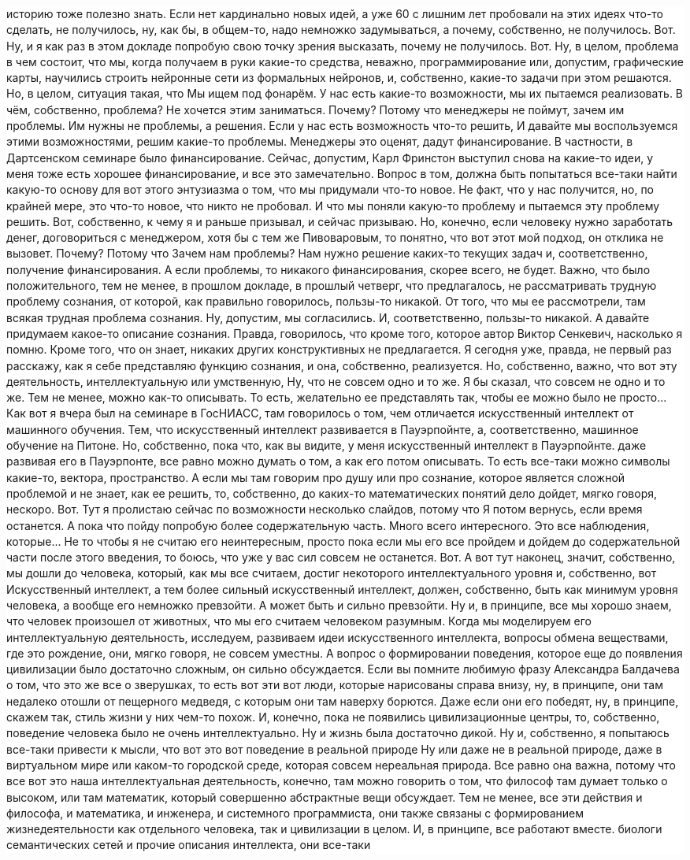 историю тоже полезно знать. Если нет кардинально новых идей, а уже 60 с лишним лет пробовали на этих идеях что-то сделать, не получилось, ну, как бы, в общем-то, надо немножко задумываться, а почему, собственно, не получилось. Вот. Ну, и я как раз в этом докладе попробую свою точку зрения высказать, почему не получилось. Вот. Ну, в целом, проблема в чем состоит, что мы, когда получаем в руки какие-то средства, неважно, программирование или, допустим, графические карты, научились строить нейронные сети из формальных нейронов, и, собственно, какие-то задачи при этом решаются. Но, в целом, ситуация такая, что Мы ищем под фонарём. У нас есть какие-то возможности, мы их пытаемся реализовать. В чём, собственно, проблема? Не хочется этим заниматься. Почему? Потому что менеджеры не поймут, зачем им проблемы. Им нужны не проблемы, а решения. Если у нас есть возможность что-то решить, И давайте мы воспользуемся этими возможностями, решим какие-то проблемы. Менеджеры это оценят, дадут финансирование. В частности, в Дартсенском семинаре было финансирование. Сейчас, допустим, Карл Фринстон выступил снова на какие-то идеи, у меня тоже есть хорошее финансирование, и все это замечательно. Вопрос в том, должна быть попытаться все-таки найти какую-то основу для вот этого энтузиазма о том, что мы придумали что-то новое. Не факт, что у нас получится, но, по крайней мере, это что-то новое, что никто не пробовал. И что мы поняли какую-то проблему и пытаемся эту проблему решить. Вот, собственно, к чему я и раньше призывал, и сейчас призываю. Но, конечно, если человеку нужно заработать денег, договориться с менеджером, хотя бы с тем же Пивоваровым, то понятно, что вот этот мой подход, он отклика не вызовет. Почему? Потому что Зачем нам проблемы? Нам нужно решение каких-то текущих задач и, соответственно, получение финансирования. А если проблемы, то никакого финансирования, скорее всего, не будет. Важно, что было положительного, тем не менее, в прошлом докладе, в прошлый четверг, что предлагалось, не рассматривать трудную проблему сознания, от которой, как правильно говорилось, пользы-то никакой. От того, что мы ее рассмотрели, там всякая трудная проблема сознания. Ну, допустим, мы согласились. И, соответственно, пользы-то никакой. А давайте придумаем какое-то описание сознания. Правда, говорилось, что кроме того, которое автор Виктор Сенкевич, насколько я помню. Кроме того, что он знает, никаких других конструктивных не предлагается. Я сегодня уже, правда, не первый раз расскажу, как я себе представляю функцию сознания, и она, собственно, реализуется. Но, собственно, важно, что вот эту деятельность, интеллектуальную или умственную, Ну, что не совсем одно и то же. Я бы сказал, что совсем не одно и то же. Тем не менее, можно как-то описывать. То есть, желательно ее представлять так, чтобы ее можно было не просто... Как вот я вчера был на семинаре в ГосНИАСС, там говорилось о том, чем отличается искусственный интеллект от машинного обучения. Тем, что искусственный интеллект развивается в Пауэрпойнте, а, соответственно, машинное обучение на Питоне. Но, собственно, пока что, как вы видите, у меня искусственный интеллект в Пауэрпойнте. даже развивая его в Пауэрпонте, все равно можно думать о том, а как его потом описывать. То есть все-таки можно символы какие-то, вектора, пространство. А если мы там говорим про душу или про сознание, которое является сложной проблемой и не знает, как ее решить, то, собственно, до каких-то математических понятий дело дойдет, мягко говоря, нескоро. Вот. Тут я пролистаю сейчас по возможности несколько слайдов, потому что Я потом вернусь, если время останется. А пока что пойду попробую более содержательную часть. Много всего интересного. Это все наблюдения, которые... Не то чтобы я не считаю его неинтересным, просто пока если мы его все пройдем и дойдем до содержательной части после этого введения, то боюсь, что уже у вас сил совсем не останется. Вот. А вот тут наконец, значит, собственно, мы дошли до человека, который, как мы все считаем, достиг некоторого интеллектуального уровня и, собственно, вот Искусственный интеллект, а тем более сильный искусственный интеллект, должен, собственно, быть как минимум уровня человека, а вообще его немножко превзойти. А может быть и сильно превзойти. Ну и, в принципе, все мы хорошо знаем, что человек произошел от животных, что мы его считаем человеком разумным. Когда мы моделируем его интеллектуальную деятельность, исследуем, развиваем идеи искусственного интеллекта, вопросы обмена веществами, где это рождение, они, мягко говоря, не совсем уместны. А вопрос о формировании поведения, которое еще до появления цивилизации было достаточно сложным, он сильно обсуждается. Если вы помните любимую фразу Александра Балдачева о том, что это же все о зверушках, то есть вот эти вот люди, которые нарисованы справа внизу, ну, в принципе, они там недалеко отошли от пещерного медведя, с которым они там наверху борются. Даже если они его победят, ну, в принципе, скажем так, стиль жизни у них чем-то похож. И, конечно, пока не появились цивилизационные центры, то, собственно, поведение человека было не очень интеллектуально. Ну и жизнь была достаточно дикой. Ну и, собственно, я попытаюсь все-таки привести к мысли, что вот это вот поведение в реальной природе Ну или даже не в реальной природе, даже в виртуальном мире или каком-то городской среде, которая совсем нереальная природа. Все равно она важна, потому что все вот это наша интеллектуальная деятельность, конечно, там можно говорить о том, что философ там думает только о высоком, или там математик, который совершенно абстрактные вещи обсуждает. Тем не менее, все эти действия и философа, и математика, и инженера, и системного программиста, они также связаны с формированием жизнедеятельности как отдельного человека, так и цивилизации в целом. И, в принципе, все работают вместе. биологи семантических сетей и прочие описания интеллекта, они все-таки